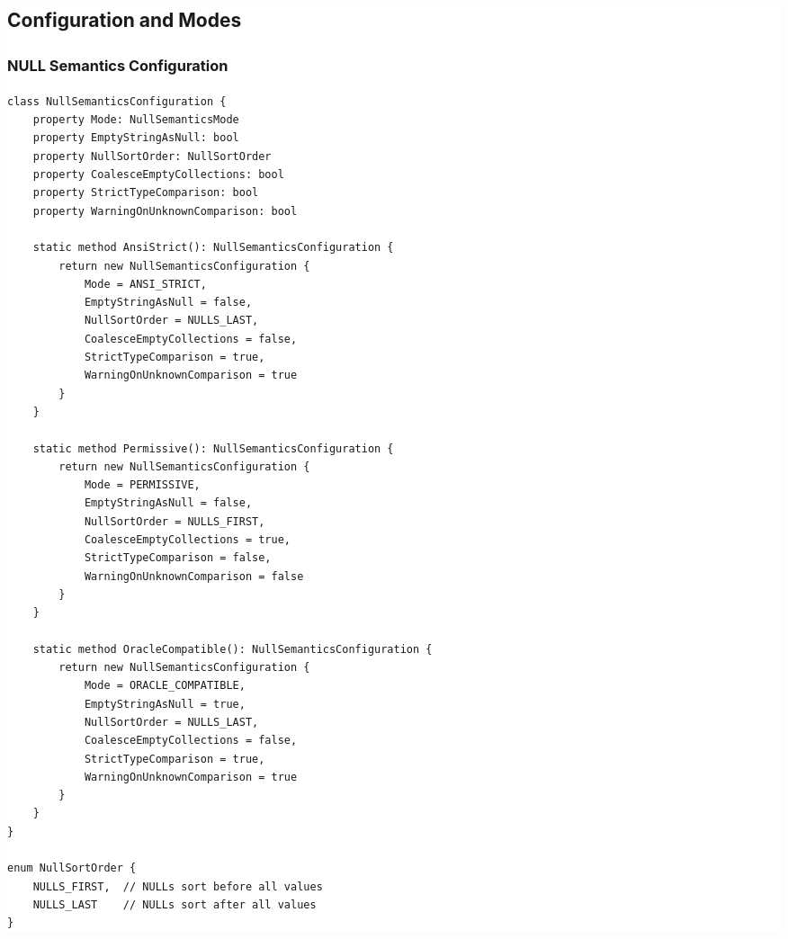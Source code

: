 ## Configuration and Modes

### NULL Semantics Configuration

```pseudo-code
class NullSemanticsConfiguration {
    property Mode: NullSemanticsMode
    property EmptyStringAsNull: bool
    property NullSortOrder: NullSortOrder
    property CoalesceEmptyCollections: bool
    property StrictTypeComparison: bool
    property WarningOnUnknownComparison: bool
    
    static method AnsiStrict(): NullSemanticsConfiguration {
        return new NullSemanticsConfiguration {
            Mode = ANSI_STRICT,
            EmptyStringAsNull = false,
            NullSortOrder = NULLS_LAST,
            CoalesceEmptyCollections = false,
            StrictTypeComparison = true,
            WarningOnUnknownComparison = true
        }
    }
    
    static method Permissive(): NullSemanticsConfiguration {
        return new NullSemanticsConfiguration {
            Mode = PERMISSIVE,
            EmptyStringAsNull = false,
            NullSortOrder = NULLS_FIRST,
            CoalesceEmptyCollections = true,
            StrictTypeComparison = false,
            WarningOnUnknownComparison = false
        }
    }
    
    static method OracleCompatible(): NullSemanticsConfiguration {
        return new NullSemanticsConfiguration {
            Mode = ORACLE_COMPATIBLE,
            EmptyStringAsNull = true,
            NullSortOrder = NULLS_LAST,
            CoalesceEmptyCollections = false,
            StrictTypeComparison = true,
            WarningOnUnknownComparison = true
        }
    }
}

enum NullSortOrder {
    NULLS_FIRST,  // NULLs sort before all values
    NULLS_LAST    // NULLs sort after all values
}
```

